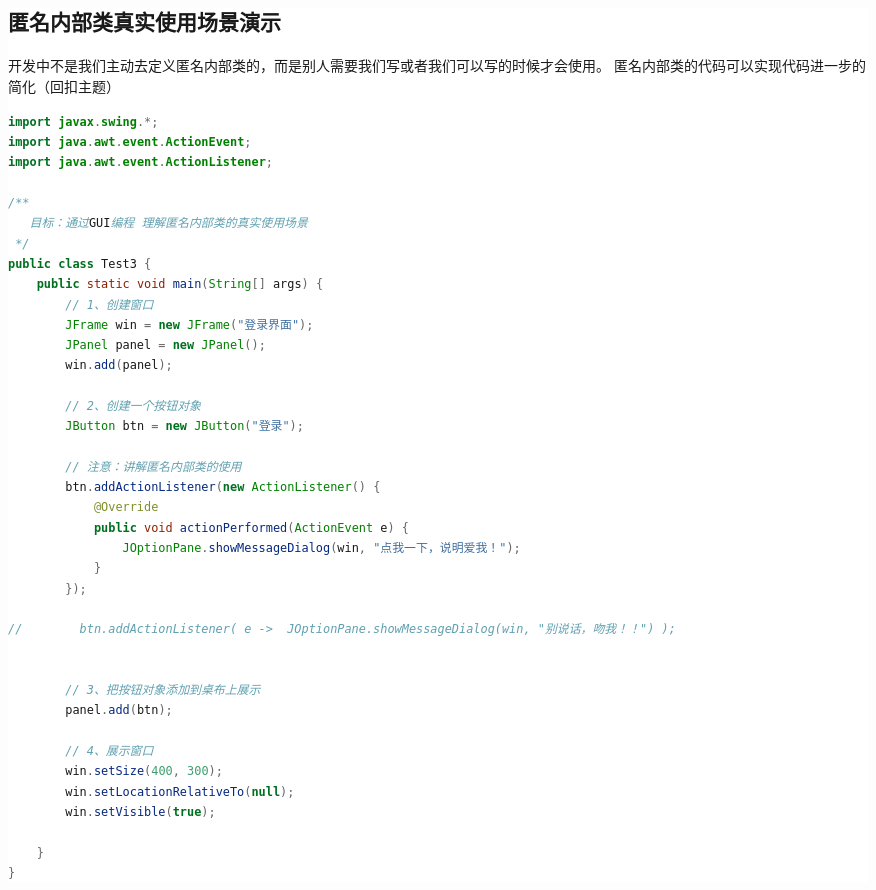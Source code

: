 

## 匿名内部类真实使用场景演示

开发中不是我们主动去定义匿名内部类的，而是别人需要我们写或者我们可以写的时候才会使用。
匿名内部类的代码可以实现代码进一步的简化（回扣主题）

```java
import javax.swing.*;
import java.awt.event.ActionEvent;
import java.awt.event.ActionListener;

/**
   目标：通过GUI编程 理解匿名内部类的真实使用场景
 */
public class Test3 {
    public static void main(String[] args) {
        // 1、创建窗口
        JFrame win = new JFrame("登录界面");
        JPanel panel = new JPanel();
        win.add(panel);

        // 2、创建一个按钮对象
        JButton btn = new JButton("登录");

        // 注意：讲解匿名内部类的使用
        btn.addActionListener(new ActionListener() {
            @Override
            public void actionPerformed(ActionEvent e) {
                JOptionPane.showMessageDialog(win, "点我一下，说明爱我！");
            }
        });

//        btn.addActionListener( e ->  JOptionPane.showMessageDialog(win, "别说话，吻我！！") );


        // 3、把按钮对象添加到桌布上展示
        panel.add(btn);

        // 4、展示窗口
        win.setSize(400, 300);
        win.setLocationRelativeTo(null);
        win.setVisible(true);

    }
}
```

